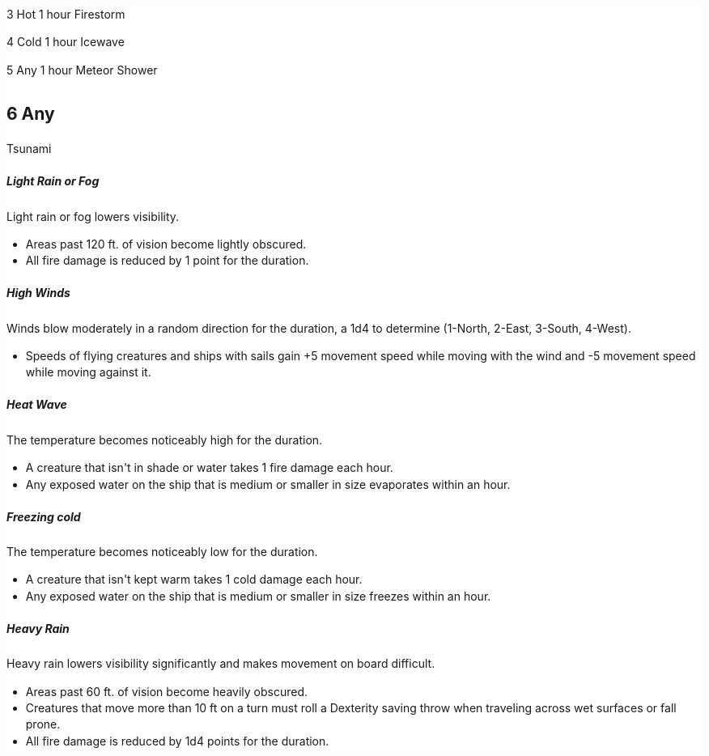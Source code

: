 
3
Hot
1 hour
Firestorm


4
Cold
1 hour
Icewave


5
Any
1 hour
Meteor Shower


6
Any
-
Tsunami








##### Light Rain or Fog
Light rain or fog lowers visibility.

* Areas past 120 ft. of vision become lightly obscured. 
* All fire damage is reduced by 1 point for the duration.

##### High Winds
Winds blow moderately in a random direction for the duration, a 1d4 to determine (1-North, 2-East, 3-South, 4-West).

* Speeds of flying creatures and ships with sails gain +5 movement speed while moving with the wind and -5 movement speed while moving against it.

##### Heat Wave
The temperature becomes noticeably high for the duration.

* A creature that isn't in shade or water takes 1 fire damage each hour.
* Any exposed water on the ship that is medium or smaller in size evaporates within an hour.

##### Freezing cold
The temperature becomes noticeably low for the duration.

* A creature that isn't kept warm takes 1 cold damage each hour.
* Any exposed water on the ship that is medium or smaller in size freezes within an hour.

##### Heavy Rain
Heavy rain lowers visibility significantly and makes movement on board difficult.

* Areas past 60 ft. of vision become heavily obscured. 
* Creatures that move more than 10 ft on a turn must roll a Dexterity saving throw when traveling across wet surfaces or fall prone. 
* All fire damage is reduced by 1d4 points for the duration.
